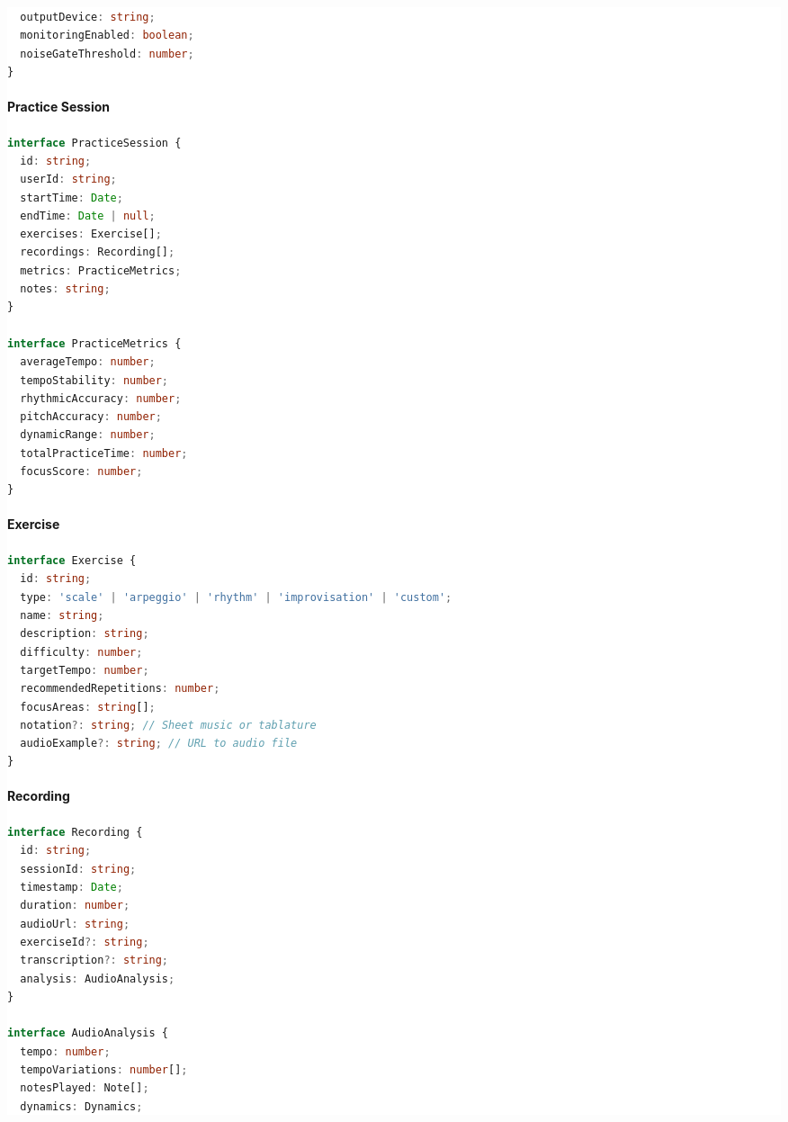 ```typescript
  outputDevice: string;
  monitoringEnabled: boolean;
  noiseGateThreshold: number;
}
```

#### Practice Session
```typescript
interface PracticeSession {
  id: string;
  userId: string;
  startTime: Date;
  endTime: Date | null;
  exercises: Exercise[];
  recordings: Recording[];
  metrics: PracticeMetrics;
  notes: string;
}

interface PracticeMetrics {
  averageTempo: number;
  tempoStability: number;
  rhythmicAccuracy: number;
  pitchAccuracy: number;
  dynamicRange: number;
  totalPracticeTime: number;
  focusScore: number;
}
```

#### Exercise
```typescript
interface Exercise {
  id: string;
  type: 'scale' | 'arpeggio' | 'rhythm' | 'improvisation' | 'custom';
  name: string;
  description: string;
  difficulty: number;
  targetTempo: number;
  recommendedRepetitions: number;
  focusAreas: string[];
  notation?: string; // Sheet music or tablature
  audioExample?: string; // URL to audio file
}
```

#### Recording
```typescript
interface Recording {
  id: string;
  sessionId: string;
  timestamp: Date;
  duration: number;
  audioUrl: string;
  exerciseId?: string;
  transcription?: string;
  analysis: AudioAnalysis;
}

interface AudioAnalysis {
  tempo: number;
  tempoVariations: number[];
  notesPlayed: Note[];
  dynamics: Dynamics;
```